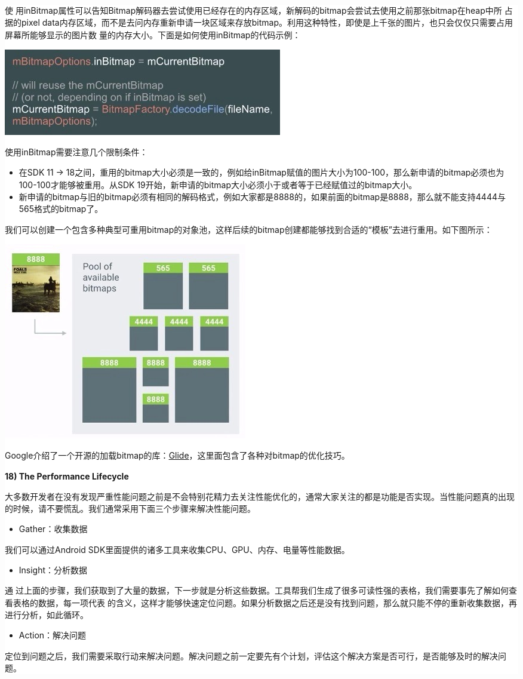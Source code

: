 使 用inBitmap属性可以告知Bitmap解码器去尝试使用已经存在的内存区域，新解码的bitmap会尝试去使用之前那张bitmap在heap中所 占据的pixel data内存区域，而不是去问内存重新申请一块区域来存放bitmap。利用这种特性，即使是上千张的图片，也只会仅仅只需要占用屏幕所能够显示的图片数 量的内存大小。下面是如何使用inBitmap的代码示例：

![](resources/5BDAABD8649067D44762319217FB99DC.jpg)

使用inBitmap需要注意几个限制条件：

* 在SDK 11 -\> 18之间，重用的bitmap大小必须是一致的，例如给inBitmap赋值的图片大小为100-100，那么新申请的bitmap必须也为 100-100才能够被重用。从SDK 19开始，新申请的bitmap大小必须小于或者等于已经赋值过的bitmap大小。
* 新申请的bitmap与旧的bitmap必须有相同的解码格式，例如大家都是8888的，如果前面的bitmap是8888，那么就不能支持4444与565格式的bitmap了。

我们可以创建一个包含多种典型可重用bitmap的对象池，这样后续的bitmap创建都能够找到合适的“模板”去进行重用。如下图所示：

![](resources/A05363C4651ED7B9A7125A916BFD929E.jpg)

Google介绍了一个开源的加载bitmap的库：[Glide](https://github.com/bumptech/glide)，这里面包含了各种对bitmap的优化技巧。

**18) The Performance Lifecycle**

大多数开发者在没有发现严重性能问题之前是不会特别花精力去关注性能优化的，通常大家关注的都是功能是否实现。当性能问题真的出现的时候，请不要慌乱。我们通常采用下面三个步骤来解决性能问题。

* Gather：收集数据

我们可以通过Android SDK里面提供的诸多工具来收集CPU、GPU、内存、电量等性能数据。

* Insight：分析数据

通 过上面的步骤，我们获取到了大量的数据，下一步就是分析这些数据。工具帮我们生成了很多可读性强的表格，我们需要事先了解如何查看表格的数据，每一项代表 的含义，这样才能够快速定位问题。如果分析数据之后还是没有找到问题，那么就只能不停的重新收集数据，再进行分析，如此循环。

* Action：解决问题

定位到问题之后，我们需要采取行动来解决问题。解决问题之前一定要先有个计划，评估这个解决方案是否可行，是否能够及时的解决问题。
